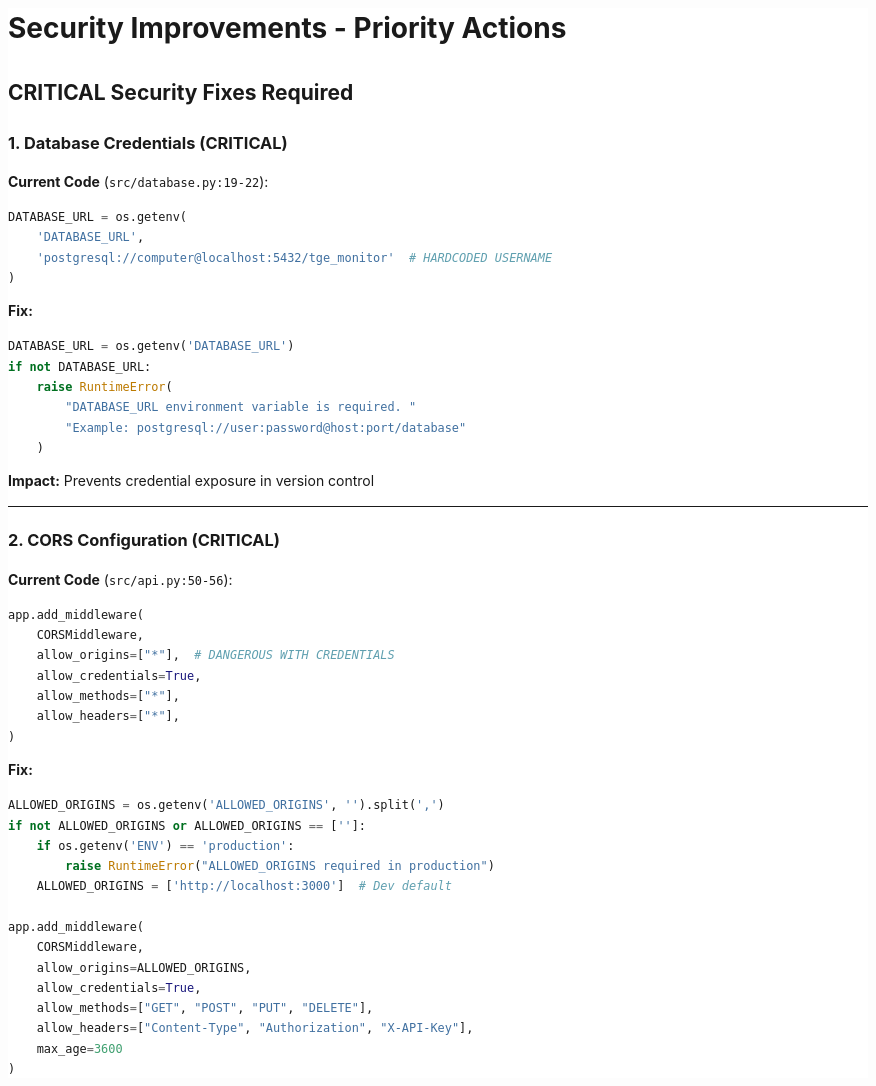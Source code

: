 # Security Improvements - Priority Actions

## CRITICAL Security Fixes Required

### 1. Database Credentials (CRITICAL)

**Current Code** (`src/database.py:19-22`):
```python
DATABASE_URL = os.getenv(
    'DATABASE_URL',
    'postgresql://computer@localhost:5432/tge_monitor'  # HARDCODED USERNAME
)
```

**Fix:**
```python
DATABASE_URL = os.getenv('DATABASE_URL')
if not DATABASE_URL:
    raise RuntimeError(
        "DATABASE_URL environment variable is required. "
        "Example: postgresql://user:password@host:port/database"
    )
```

**Impact:** Prevents credential exposure in version control

---

### 2. CORS Configuration (CRITICAL)

**Current Code** (`src/api.py:50-56`):
```python
app.add_middleware(
    CORSMiddleware,
    allow_origins=["*"],  # DANGEROUS WITH CREDENTIALS
    allow_credentials=True,
    allow_methods=["*"],
    allow_headers=["*"],
)
```

**Fix:**
```python
ALLOWED_ORIGINS = os.getenv('ALLOWED_ORIGINS', '').split(',')
if not ALLOWED_ORIGINS or ALLOWED_ORIGINS == ['']:
    if os.getenv('ENV') == 'production':
        raise RuntimeError("ALLOWED_ORIGINS required in production")
    ALLOWED_ORIGINS = ['http://localhost:3000']  # Dev default

app.add_middleware(
    CORSMiddleware,
    allow_origins=ALLOWED_ORIGINS,
    allow_credentials=True,
    allow_methods=["GET", "POST", "PUT", "DELETE"],
    allow_headers=["Content-Type", "Authorization", "X-API-Key"],
    max_age=3600
)
```
